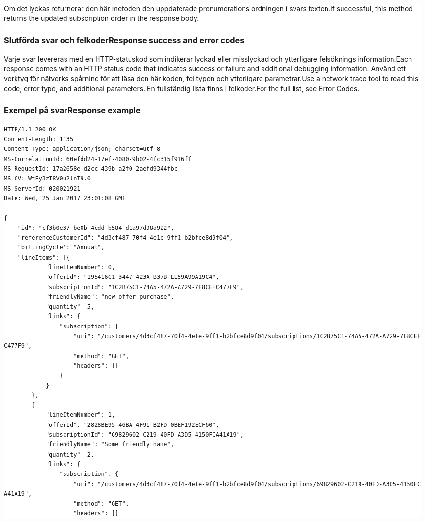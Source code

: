<span data-ttu-id="897e1-220">Om det lyckas returnerar den här metoden den uppdaterade prenumerations ordningen i svars texten.</span><span class="sxs-lookup"><span data-stu-id="897e1-220">If successful, this method returns the updated subscription order in the response body.</span></span>

### <a name="response-success-and-error-codes"></a><span data-ttu-id="897e1-221">Slutförda svar och felkoder</span><span class="sxs-lookup"><span data-stu-id="897e1-221">Response success and error codes</span></span>

<span data-ttu-id="897e1-222">Varje svar levereras med en HTTP-statuskod som indikerar lyckad eller misslyckad och ytterligare felsöknings information.</span><span class="sxs-lookup"><span data-stu-id="897e1-222">Each response comes with an HTTP status code that indicates success or failure and additional debugging information.</span></span> <span data-ttu-id="897e1-223">Använd ett verktyg för nätverks spårning för att läsa den här koden, fel typen och ytterligare parametrar.</span><span class="sxs-lookup"><span data-stu-id="897e1-223">Use a network trace tool to read this code, error type, and additional parameters.</span></span> <span data-ttu-id="897e1-224">En fullständig lista finns i [felkoder](error-codes.md).</span><span class="sxs-lookup"><span data-stu-id="897e1-224">For the full list, see [Error Codes](error-codes.md).</span></span>

### <a name="response-example"></a><span data-ttu-id="897e1-225">Exempel på svar</span><span class="sxs-lookup"><span data-stu-id="897e1-225">Response example</span></span>

```http
HTTP/1.1 200 OK
Content-Length: 1135
Content-Type: application/json; charset=utf-8
MS-CorrelationId: 60efdd24-17ef-4080-9b02-4fc315f916ff
MS-RequestId: 17a2658e-d2cc-439b-a2f0-2aefd9344fbc
MS-CV: WtFy3zI8V0u2lnT9.0
MS-ServerId: 020021921
Date: Wed, 25 Jan 2017 23:01:08 GMT

{
    "id": "cf3b0e37-be0b-4cdd-b584-d1a97d98a922",
    "referenceCustomerId": "4d3cf487-70f4-4e1e-9ff1-b2bfce8d9f04",
    "billingCycle": "Annual",
    "lineItems": [{
            "lineItemNumber": 0,
            "offerId": "195416C1-3447-423A-B37B-EE59A99A19C4",
            "subscriptionId": "1C2B75C1-74A5-472A-A729-7F8CEFC477F9",
            "friendlyName": "new offer purchase",
            "quantity": 5,
            "links": {
                "subscription": {
                    "uri": "/customers/4d3cf487-70f4-4e1e-9ff1-b2bfce8d9f04/subscriptions/1C2B75C1-74A5-472A-A729-7F8CEFC477F9",
                    "method": "GET",
                    "headers": []
                }
            }
        },
        {
            "lineItemNumber": 1,
            "offerId": "2828BE95-46BA-4F91-B2FD-0BEF192ECF60",
            "subscriptionId": "69829602-C219-40FD-A3D5-4150FCA41A19",
            "friendlyName": "Some friendly name",
            "quantity": 2,
            "links": {
                "subscription": {
                    "uri": "/customers/4d3cf487-70f4-4e1e-9ff1-b2bfce8d9f04/subscriptions/69829602-C219-40FD-A3D5-4150FCA41A19",
                    "method": "GET",
                    "headers": []
```